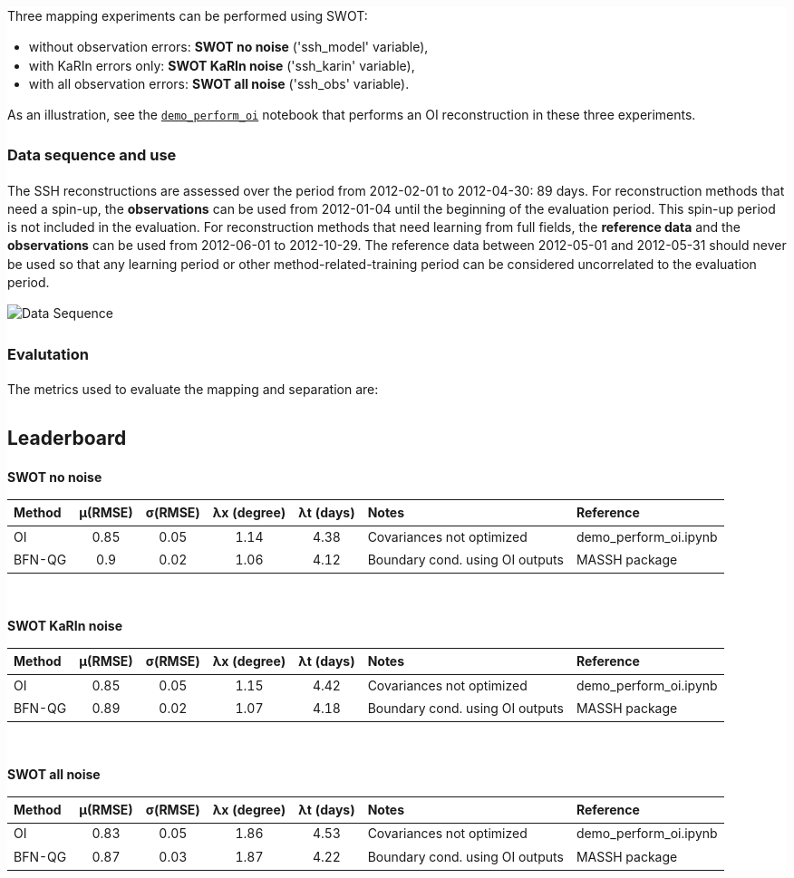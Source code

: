 
Three mapping experiments can be performed using SWOT: 
- without observation errors: **SWOT no noise** ('ssh_model' variable), 
- with KaRIn errors only: **SWOT KaRIn noise** ('ssh_karin' variable),
- with all observation errors: **SWOT all noise** ('ssh_obs' variable).

As an illustration, see the [`demo_perform_oi`](https://github.com/SammyMetref/2022a_mapping_HFdynamic/blob/master/notebooks/demo_perform_oi.ipynb) notebook that performs an OI reconstruction in these three experiments. 

### Data sequence and use
 
The SSH reconstructions are assessed over the period from 2012-02-01 to 2012-04-30: 89 days.
For reconstruction methods that need a spin-up, the **observations** can be used from 2012-01-04 until the beginning of the evaluation period. This spin-up period is not included in the evaluation. For reconstruction methods that need learning from full fields, the **reference data** and the **observations** can be used from 2012-06-01 to 2012-10-29. The reference data between 2012-05-01 and 2012-05-31 should never be used so that any learning period or other method-related-training period can be considered uncorrelated to the evaluation period.

![Data Sequence](figures/DC-data_availability.png)

### Evalutation

The metrics used to evaluate the mapping and separation are: 

## Leaderboard

**SWOT no noise** 

| Method     |   µ(RMSE) |   σ(RMSE) |   λx (degree) |   λt (days) | Notes                     | Reference        
|:-----------|:------------------------:|:---------------------:|:-------------------------:|:-----------------------:|:--------------------------|:-----------------
| OI |                    0.85 |                 0.05 |                      1.14 |                  4.38 | Covariances not optimized | demo_perform_oi.ipynb |
| BFN-QG |                    0.9 |                 0.02 |                      1.06 |                  4.12 | Boundary cond. using OI outputs | MASSH package |
<br/>

**SWOT KaRIn noise** 

| Method     |   µ(RMSE) |   σ(RMSE) |   λx (degree) |   λt (days) | Notes                     | Reference        
|:-----------|:------------------------:|:---------------------:|:-------------------------:|:-----------------------:|:--------------------------|:-----------------
| OI |                    0.85 |                 0.05 |                     1.15 |                  4.42 | Covariances not optimized | demo_perform_oi.ipynb |
| BFN-QG |                   0.89 |                 0.02 |                      1.07 |                  4.18 | Boundary cond. using OI outputs | MASSH package |
<br/>

**SWOT all noise** 

| Method     |   µ(RMSE) |   σ(RMSE) |   λx (degree) |   λt (days) | Notes                     | Reference        
|:-----------|:------------------------:|:---------------------:|:-------------------------:|:-----------------------:|:--------------------------|:-----------------
| OI |                    0.83 |                 0.05 |                     1.86 |                  4.53 | Covariances not optimized | demo_perform_oi.ipynb | 
| BFN-QG |                   0.87 |                 0.03 |                      1.87 |                  4.22 | Boundary cond. using OI outputs | MASSH package |
